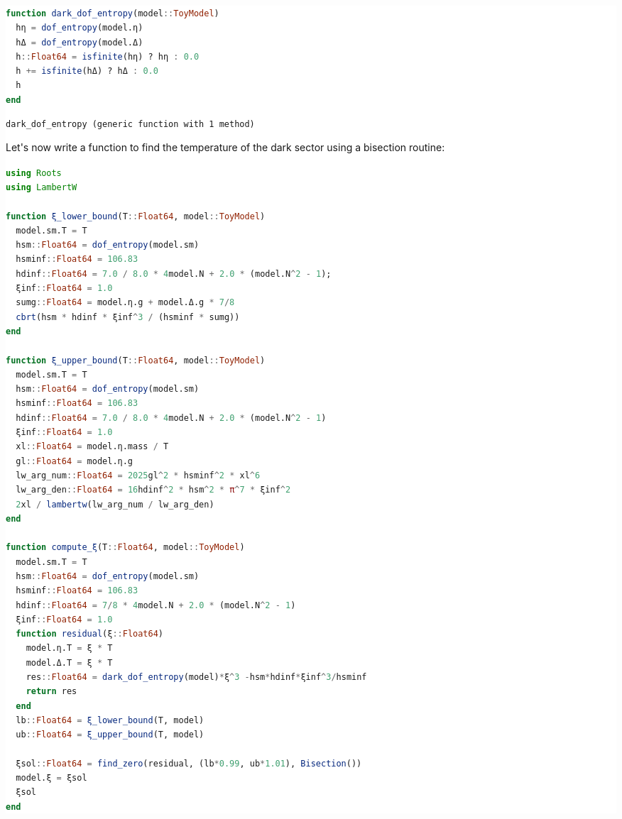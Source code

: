 ````julia
function dark_dof_entropy(model::ToyModel)
  hη = dof_entropy(model.η)
  hΔ = dof_entropy(model.Δ)
  h::Float64 = isfinite(hη) ? hη : 0.0
  h += isfinite(hΔ) ? hΔ : 0.0
  h
end
````


````
dark_dof_entropy (generic function with 1 method)
````





Let's now write a function to find the temperature of the dark sector using
a bisection routine:

````julia
using Roots
using LambertW

function ξ_lower_bound(T::Float64, model::ToyModel)
  model.sm.T = T
  hsm::Float64 = dof_entropy(model.sm)
  hsminf::Float64 = 106.83
  hdinf::Float64 = 7.0 / 8.0 * 4model.N + 2.0 * (model.N^2 - 1);
  ξinf::Float64 = 1.0
  sumg::Float64 = model.η.g + model.Δ.g * 7/8
  cbrt(hsm * hdinf * ξinf^3 / (hsminf * sumg))
end

function ξ_upper_bound(T::Float64, model::ToyModel)
  model.sm.T = T
  hsm::Float64 = dof_entropy(model.sm)
  hsminf::Float64 = 106.83
  hdinf::Float64 = 7.0 / 8.0 * 4model.N + 2.0 * (model.N^2 - 1)
  ξinf::Float64 = 1.0
  xl::Float64 = model.η.mass / T
  gl::Float64 = model.η.g
  lw_arg_num::Float64 = 2025gl^2 * hsminf^2 * xl^6
  lw_arg_den::Float64 = 16hdinf^2 * hsm^2 * π^7 * ξinf^2
  2xl / lambertw(lw_arg_num / lw_arg_den)
end

function compute_ξ(T::Float64, model::ToyModel)
  model.sm.T = T
  hsm::Float64 = dof_entropy(model.sm)
  hsminf::Float64 = 106.83
  hdinf::Float64 = 7/8 * 4model.N + 2.0 * (model.N^2 - 1)
  ξinf::Float64 = 1.0
  function residual(ξ::Float64)
    model.η.T = ξ * T
    model.Δ.T = ξ * T
    res::Float64 = dark_dof_entropy(model)*ξ^3 -hsm*hdinf*ξinf^3/hsminf
    return res
  end
  lb::Float64 = ξ_lower_bound(T, model)
  ub::Float64 = ξ_upper_bound(T, model)

  ξsol::Float64 = find_zero(residual, (lb*0.99, ub*1.01), Bisection())
  model.ξ = ξsol
  ξsol
end
````